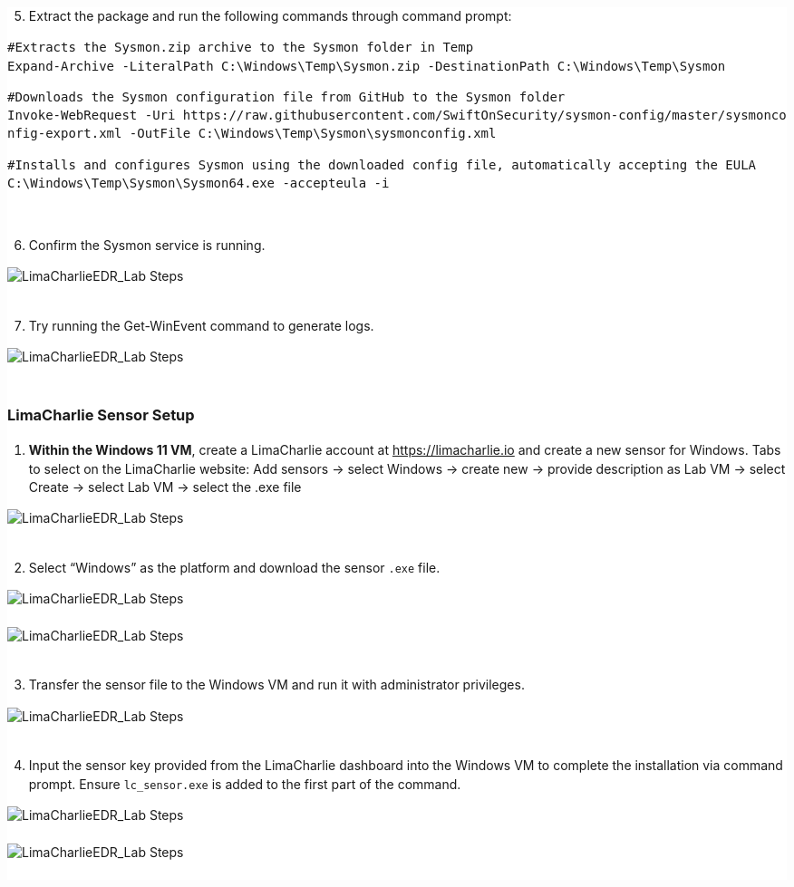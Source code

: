 5. Extract the package and run the following commands through command prompt:

<pre>#Extracts the Sysmon.zip archive to the Sysmon folder in Temp 
Expand-Archive -LiteralPath C:\Windows\Temp\Sysmon.zip -DestinationPath C:\Windows\Temp\Sysmon</pre>
 
<pre>#Downloads the Sysmon configuration file from GitHub to the Sysmon folder
Invoke-WebRequest -Uri https://raw.githubusercontent.com/SwiftOnSecurity/sysmon-config/master/sysmonconfig-export.xml -OutFile C:\Windows\Temp\Sysmon\sysmonconfig.xml</pre>

<pre>#Installs and configures Sysmon using the downloaded config file, automatically accepting the EULA 
C:\Windows\Temp\Sysmon\Sysmon64.exe -accepteula -i  
</pre><br />

6. Confirm the Sysmon service is running. 
<img src="https://github.com/user-attachments/assets/a94035ef-b081-41cc-913e-50c613352ff8" height="80%" width="80%" alt="LimaCharlieEDR_Lab Steps"/> 
<br /><br />

7. Try running the Get-WinEvent command to generate logs.
<img src="https://github.com/user-attachments/assets/16374139-427f-4cbf-8369-6042d31cd0b2" height="80%" width="80%" alt="LimaCharlieEDR_Lab Steps"/> 
<br /><br />

<h3>LimaCharlie Sensor Setup</h3>

1. **Within the Windows 11 VM**, create a LimaCharlie account at <a href="https://limacharlie.io">https://limacharlie.io</a> and create a new sensor for Windows. Tabs to select on the LimaCharlie website: Add sensors -> select Windows -> create new -> provide description as Lab VM -> select Create -> select Lab VM -> select the .exe file<br/>
<img src="https://github.com/user-attachments/assets/0200dfd9-9b45-48c7-a0b9-c67d8daa2ad8" height="80%" width="80%" alt="LimaCharlieEDR_Lab Steps"/> 
<br /><br />

2. Select “Windows” as the platform and download the sensor `.exe` file. <br/>
<img src="https://github.com/user-attachments/assets/45b58f13-f85e-43cd-a15a-f0d4dcfd01dd" height="80%" width="80%" alt="LimaCharlieEDR_Lab Steps"/> 
<br /><br />

<img src="https://github.com/user-attachments/assets/f9571c0a-564b-4f50-8ba6-c4e0fec2930a" height="80%" width="80%" alt="LimaCharlieEDR_Lab Steps"/> 
<br /><br />

3. Transfer the sensor file to the Windows VM and run it with administrator privileges. <br/>
<img src="https://github.com/user-attachments/assets/a9a43e82-8c8e-4331-ab61-a8621a335e52" height="80%" width="80%" alt="LimaCharlieEDR_Lab Steps"/> 
<br /><br />

4. Input the sensor key provided from the LimaCharlie dashboard into the Windows VM to complete the installation via command prompt. Ensure `lc_sensor.exe` is added to the first part of the command.  <br/>
<img src="https://github.com/user-attachments/assets/abe8b123-fd05-4451-8d37-f5eb5f2e5d85" height="80%" width="80%" alt="LimaCharlieEDR_Lab Steps"/> 
<br /><br />

<img src="https://github.com/user-attachments/assets/7699d942-7964-421b-9a33-0abcca18db2d" height="40%" width="40%" alt="LimaCharlieEDR_Lab Steps"/> 
<br /><br />
